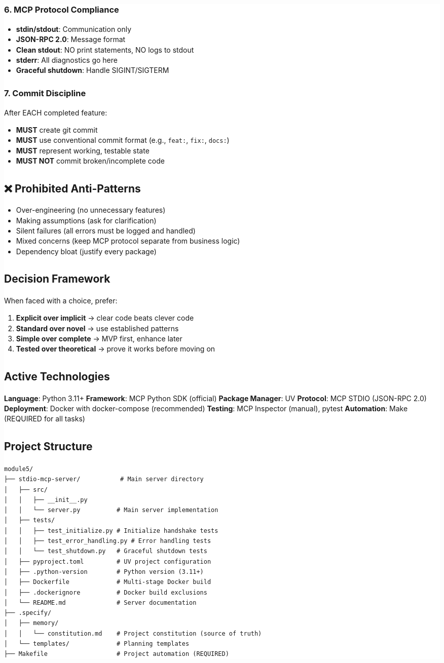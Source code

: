 ### 6. MCP Protocol Compliance
- **stdin/stdout**: Communication only
- **JSON-RPC 2.0**: Message format
- **Clean stdout**: NO print statements, NO logs to stdout
- **stderr**: All diagnostics go here
- **Graceful shutdown**: Handle SIGINT/SIGTERM

### 7. Commit Discipline
After EACH completed feature:
- **MUST** create git commit
- **MUST** use conventional commit format (e.g., `feat:`, `fix:`, `docs:`)
- **MUST** represent working, testable state
- **MUST NOT** commit broken/incomplete code

## ❌ Prohibited Anti-Patterns

- Over-engineering (no unnecessary features)
- Making assumptions (ask for clarification)
- Silent failures (all errors must be logged and handled)
- Mixed concerns (keep MCP protocol separate from business logic)
- Dependency bloat (justify every package)

## Decision Framework

When faced with a choice, prefer:
1. **Explicit over implicit** → clear code beats clever code
2. **Standard over novel** → use established patterns
3. **Simple over complete** → MVP first, enhance later
4. **Tested over theoretical** → prove it works before moving on

## Active Technologies

**Language**: Python 3.11+
**Framework**: MCP Python SDK (official)
**Package Manager**: UV
**Protocol**: MCP STDIO (JSON-RPC 2.0)
**Deployment**: Docker with docker-compose (recommended)
**Testing**: MCP Inspector (manual), pytest
**Automation**: Make (REQUIRED for all tasks)

## Project Structure

```
module5/
├── stdio-mcp-server/           # Main server directory
│   ├── src/
│   │   ├── __init__.py
│   │   └── server.py          # Main server implementation
│   ├── tests/
│   │   ├── test_initialize.py # Initialize handshake tests
│   │   ├── test_error_handling.py # Error handling tests
│   │   └── test_shutdown.py   # Graceful shutdown tests
│   ├── pyproject.toml         # UV project configuration
│   ├── .python-version        # Python version (3.11+)
│   ├── Dockerfile             # Multi-stage Docker build
│   ├── .dockerignore          # Docker build exclusions
│   └── README.md              # Server documentation
├── .specify/
│   ├── memory/
│   │   └── constitution.md    # Project constitution (source of truth)
│   └── templates/             # Planning templates
├── Makefile                   # Project automation (REQUIRED)
```